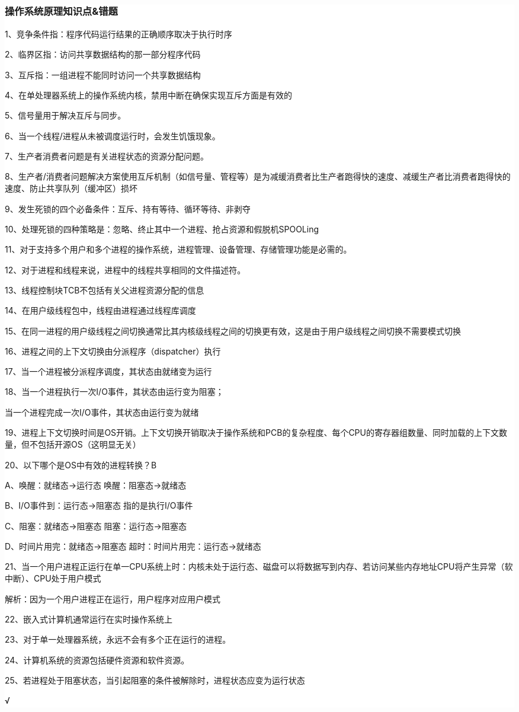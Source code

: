 ### 操作系统原理知识点&错题

1、竞争条件指：程序代码运行结果的正确顺序取决于执行时序

2、临界区指：访问共享数据结构的那一部分程序代码

3、互斥指：一组进程不能同时访问一个共享数据结构

4、在单处理器系统上的操作系统内核，禁用中断在确保实现互斥方面是有效的

5、信号量用于解决互斥与同步。

6、当一个线程/进程从未被调度运行时，会发生饥饿现象。

7、生产者消费者问题是有关进程状态的资源分配问题。

8、生产者/消费者问题解决方案使用互斥机制（如信号量、管程等）是为减缓消费者比生产者跑得快的速度、减缓生产者比消费者跑得快的速度、防止共享队列（缓冲区）损坏

9、发生死锁的四个必备条件：互斥、持有等待、循环等待、非剥夺

10、处理死锁的四种策略是：忽略、终止其中一个进程、抢占资源和假脱机SPOOLing

11、对于支持多个用户和多个进程的操作系统，进程管理、设备管理、存储管理功能是必需的。

12、对于进程和线程来说，进程中的线程共享相同的文件描述符。

13、线程控制块TCB不包括有关父进程资源分配的信息

14、在用户级线程包中，线程由进程通过线程库调度

15、在同一进程的用户级线程之间切换通常比其内核级线程之间的切换更有效，这是由于用户级线程之间切换不需要模式切换

16、进程之间的上下文切换由分派程序（dispatcher）执行

17、当一个进程被分派程序调度，其状态由就绪变为运行

18、当一个进程执行一次I/O事件，其状态由运行变为阻塞；

当一个进程完成一次I/O事件，其状态由运行变为就绪

19、进程上下文切换时间是OS开销。上下文切换开销取决于操作系统和PCB的复杂程度、每个CPU的寄存器组数量、同时加载的上下文数量，但不包括开源OS（这明显无关）

20、以下哪个是OS中有效的进程转换？B

A、唤醒：就绪态→运行态            唤醒：阻塞态→就绪态

B、I/O事件到：运行态→阻塞态      指的是执行I/O事件

C、阻塞：就绪态→阻塞态            阻塞：运行态→阻塞态

D、时间片用完：就绪态→阻塞态      超时：时间片用完：运行态→就绪态　

21、当一个用户进程正运行在单一CPU系统上时：内核未处于运行态、磁盘可以将数据写到内存、若访问某些内存地址CPU将产生异常（软中断）、CPU处于用户模式

解析：因为一个用户进程正在运行，用户程序对应用户模式

22、嵌入式计算机通常运行在实时操作系统上

23、对于单一处理器系统，永远不会有多个正在运行的进程。

24、计算机系统的资源包括硬件资源和软件资源。

25、若进程处于阻塞状态，当引起阻塞的条件被解除时，进程状态应变为运行状态

√ 
